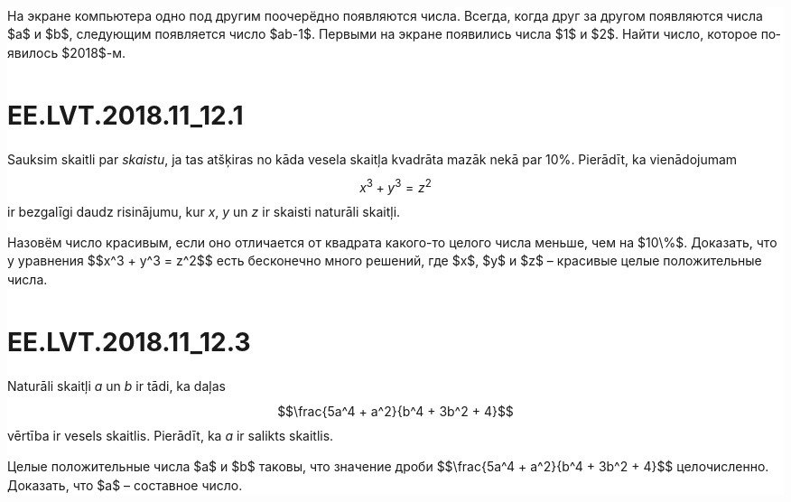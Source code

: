 <text lang="ru">
На экране компьютера одно под другим поочерёдно появляются числа.
Всегда, когда друг за другом появляются числа $a$ и $b$, 
следующим появляется число $ab-1$. 
Первыми на экране появились числа $1$ и $2$. Найти
число, которое появилось $2018$-м.
</text>





# <lo-sample/> EE.LVT.2018.11_12.1

Sauksim skaitli par *skaistu*, ja tas atšķiras
no kāda vesela skaitļa kvadrāta mazāk nekā par $10\%$. 
Pierādīt, ka vienādojumam 
$$x^3 + y^3 = z^2$$
ir bezgalīgi daudz risinājumu, 
kur $x$, $y$ un $z$ ir skaisti naturāli skaitļi. 

<text lang="ru">
Назовём число красивым, если оно отличается 
от квадрата какого-то целого числа меньше, 
чем на $10\%$. Доказать, что у уравнения
$$x^3 + y^3 = z^2$$
есть бесконечно много решений, 
где $x$, $y$ и $z$ – красивые целые положительные числа.
</text>





# <lo-sample/> EE.LVT.2018.11_12.3

Naturāli skaitļi $a$ un $b$ ir tādi, 
ka daļas 
$$\frac{5a^4 + a^2}{b^4 + 3b^2 + 4}$$
vērtība ir vesels skaitlis. Pierādīt, ka $a$ ir salikts
skaitlis. 

<text lang="ru">
Целые положительные числа $a$ и $b$ таковы, что значение дроби
$$\frac{5a^4 + a^2}{b^4 + 3b^2 + 4}$$
целочисленно. Доказать, что $a$ – составное число.
</text>







